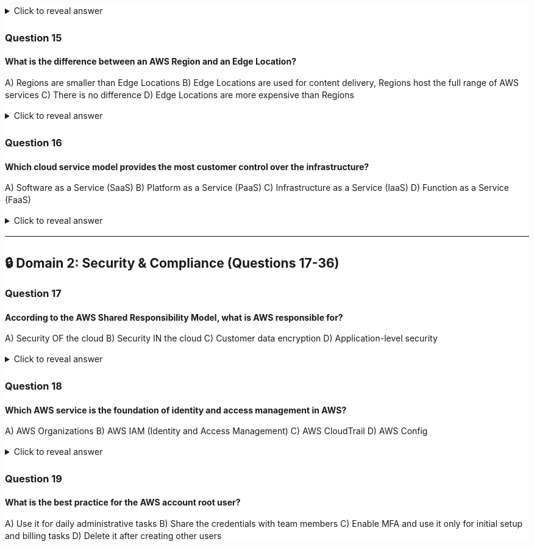 <details><summary>Click to reveal answer</summary></details>

### Question 15
**What is the difference between an AWS Region and an Edge Location?**

A) Regions are smaller than Edge Locations
B) Edge Locations are used for content delivery, Regions host the full range of AWS services
C) There is no difference
D) Edge Locations are more expensive than Regions

<details><summary>Click to reveal answer</summary></details>

### Question 16
**Which cloud service model provides the most customer control over the infrastructure?**

A) Software as a Service (SaaS)
B) Platform as a Service (PaaS)
C) Infrastructure as a Service (IaaS)
D) Function as a Service (FaaS)

<details><summary>Click to reveal answer</summary></details>

---

## 🔒 Domain 2: Security & Compliance (Questions 17-36)

### Question 17
**According to the AWS Shared Responsibility Model, what is AWS responsible for?**

A) Security OF the cloud
B) Security IN the cloud
C) Customer data encryption
D) Application-level security

<details><summary>Click to reveal answer</summary></details>

### Question 18
**Which AWS service is the foundation of identity and access management in AWS?**

A) AWS Organizations
B) AWS IAM (Identity and Access Management)
C) AWS CloudTrail
D) AWS Config

<details><summary>Click to reveal answer</summary></details>

### Question 19
**What is the best practice for the AWS account root user?**

A) Use it for daily administrative tasks
B) Share the credentials with team members
C) Enable MFA and use it only for initial setup and billing tasks
D) Delete it after creating other users

